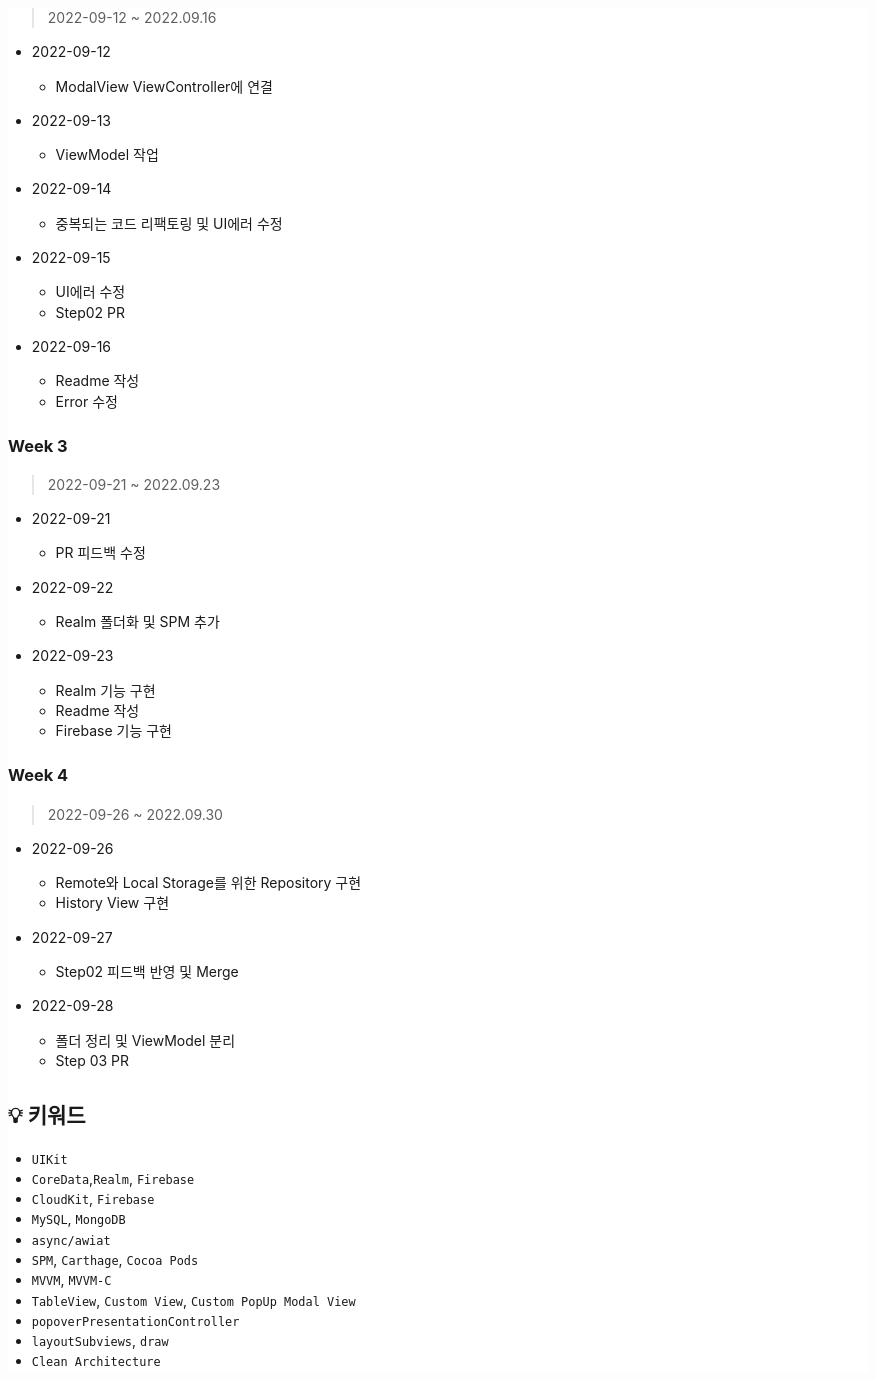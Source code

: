 > 2022-09-12 ~ 2022.09.16
    
- 2022-09-12
	- ModalView ViewController에 연결 
    
- 2022-09-13
	- ViewModel 작업
    
- 2022-09-14
    - 중복되는 코드 리팩토링 및 UI에러 수정

- 2022-09-15
    - UI에러 수정
    - Step02 PR
    
- 2022-09-16
    - Readme 작성 
    - Error 수정
    
### Week 3
    
> 2022-09-21 ~ 2022.09.23
    
- 2022-09-21
    - PR 피드백 수정

- 2022-09-22
    - Realm 폴더화 및 SPM 추가
    
- 2022-09-23
    - Realm 기능 구현
    - Readme 작성
    - Firebase 기능 구현
    
### Week 4
    
> 2022-09-26 ~ 2022.09.30
        
- 2022-09-26
    - Remote와 Local Storage를 위한 Repository 구현
    - History View 구현

- 2022-09-27
    - Step02 피드백 반영 및 Merge 

- 2022-09-28
    - 폴더 정리 및 ViewModel 분리 
    - Step 03 PR
    
## 💡 키워드

- `UIKit`
- `CoreData`,`Realm`, `Firebase`
- `CloudKit`, `Firebase`
- `MySQL`, `MongoDB`
- `async/awiat`
- `SPM`, `Carthage`, `Cocoa Pods`
- `MVVM`, `MVVM-C`
- `TableView`, `Custom View`, `Custom PopUp Modal View`
- `popoverPresentationController`
- `layoutSubviews`, `draw`
- `Clean Architecture`
    